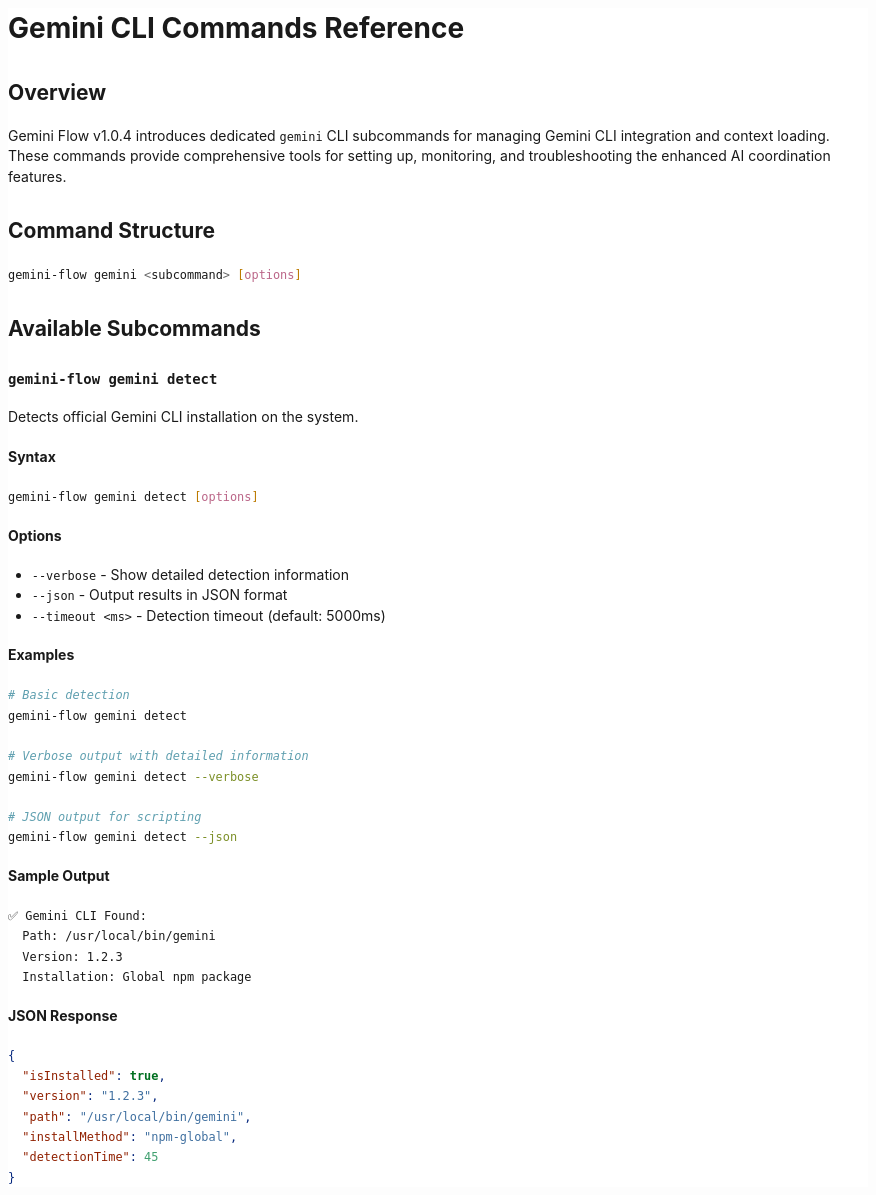 # Gemini CLI Commands Reference

## Overview

Gemini Flow v1.0.4 introduces dedicated `gemini` CLI subcommands for managing Gemini CLI integration and context loading. These commands provide comprehensive tools for setting up, monitoring, and troubleshooting the enhanced AI coordination features.

## Command Structure

```bash
gemini-flow gemini <subcommand> [options]
```

## Available Subcommands

### `gemini-flow gemini detect`
Detects official Gemini CLI installation on the system.

#### Syntax
```bash
gemini-flow gemini detect [options]
```

#### Options
- `--verbose` - Show detailed detection information
- `--json` - Output results in JSON format
- `--timeout <ms>` - Detection timeout (default: 5000ms)

#### Examples
```bash
# Basic detection
gemini-flow gemini detect

# Verbose output with detailed information
gemini-flow gemini detect --verbose

# JSON output for scripting
gemini-flow gemini detect --json
```

#### Sample Output
```
✅ Gemini CLI Found:
  Path: /usr/local/bin/gemini
  Version: 1.2.3
  Installation: Global npm package
```

#### JSON Response
```json
{
  "isInstalled": true,
  "version": "1.2.3",
  "path": "/usr/local/bin/gemini",
  "installMethod": "npm-global",
  "detectionTime": 45
}
```
